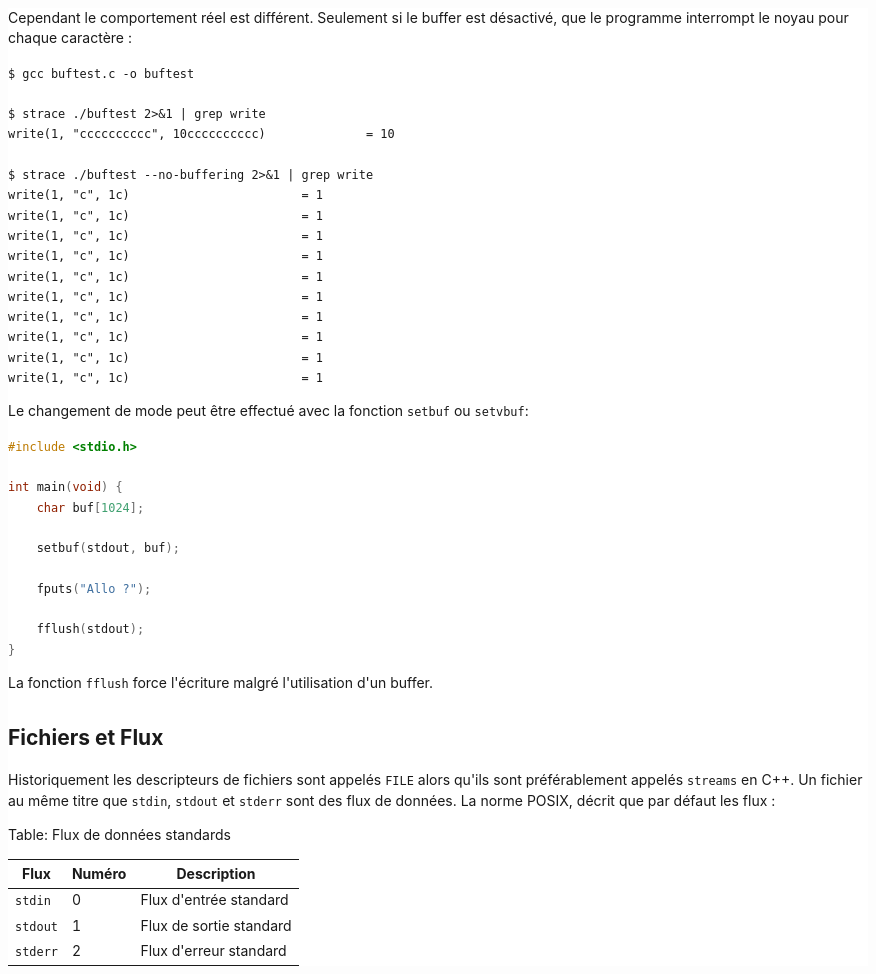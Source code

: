 Cependant le comportement réel est différent. Seulement si le buffer est désactivé, que le programme interrompt le noyau pour chaque caractère :

```console
$ gcc buftest.c -o buftest

$ strace ./buftest 2>&1 | grep write
write(1, "cccccccccc", 10cccccccccc)              = 10

$ strace ./buftest --no-buffering 2>&1 | grep write
write(1, "c", 1c)                        = 1
write(1, "c", 1c)                        = 1
write(1, "c", 1c)                        = 1
write(1, "c", 1c)                        = 1
write(1, "c", 1c)                        = 1
write(1, "c", 1c)                        = 1
write(1, "c", 1c)                        = 1
write(1, "c", 1c)                        = 1
write(1, "c", 1c)                        = 1
write(1, "c", 1c)                        = 1
```

Le changement de mode peut être effectué avec la fonction `setbuf` ou `setvbuf`:

```c
#include <stdio.h>

int main(void) {
    char buf[1024];

    setbuf(stdout, buf);

    fputs("Allo ?");

    fflush(stdout);
}
```

La fonction `fflush` force l'écriture malgré l'utilisation d'un buffer.

## Fichiers et Flux

Historiquement les descripteurs de fichiers sont appelés `FILE` alors qu'ils sont préférablement appelés `streams` en C++. Un fichier au même titre que `stdin`, `stdout` et `stderr` sont des flux de données. La norme POSIX, décrit que par défaut les flux :

Table: Flux de données standards

| Flux   | Numéro | Description |
| ------ | --- | ----------- |
| `stdin`  | 0 | Flux d'entrée standard |
| `stdout` | 1 | Flux de sortie standard |
| `stderr` | 2 | Flux d'erreur standard |
